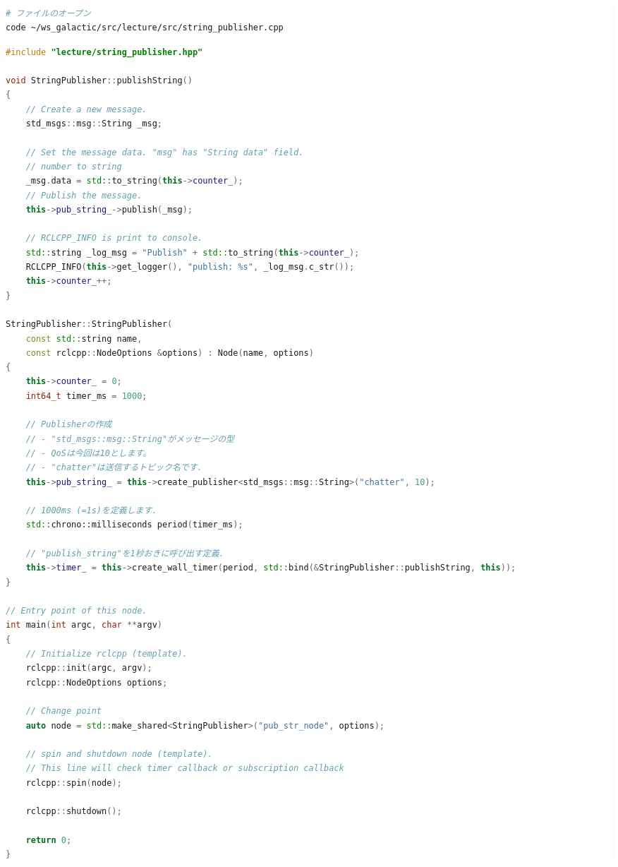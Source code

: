 ```bash
# ファイルのオープン
code ~/ws_galactic/src/lecture/src/string_publisher.cpp
```

```cpp
#include "lecture/string_publisher.hpp"

void StringPublisher::publishString()
{
    // Create a new message.
    std_msgs::msg::String _msg;

    // Set the message data. "msg" has "String data" field.
    // number to string
    _msg.data = std::to_string(this->counter_);
    // Publish the message.
    this->pub_string_->publish(_msg);

    // RCLCPP_INFO is print to console.
    std::string _log_msg = "Publish" + std::to_string(this->counter_);
    RCLCPP_INFO(this->get_logger(), "publish: %s", _log_msg.c_str());
    this->counter_++;
}

StringPublisher::StringPublisher(
	const std::string name,
	const rclcpp::NodeOptions &options) : Node(name, options)
{
    this->counter_ = 0;
    int64_t timer_ms = 1000;

    // Publisherの作成
    // - "std_msgs::msg::String"がメッセージの型
    // - QoSは今回は10とします。
    // - "chatter"は送信するトピック名です.
    this->pub_string_ = this->create_publisher<std_msgs::msg::String>("chatter", 10);

    // 1000ms (=1s)を定義します.
    std::chrono::milliseconds period(timer_ms);

    // "publish_string"を1秒おきに呼び出す定義.
    this->timer_ = this->create_wall_timer(period, std::bind(&StringPublisher::publishString, this));
}

// Entry point of this node.
int main(int argc, char **argv)
{
    // Initialize rclcpp (template).
    rclcpp::init(argc, argv);
    rclcpp::NodeOptions options;

    // Change point
    auto node = std::make_shared<StringPublisher>("pub_str_node", options);

    // spin and shutdown node (template).
    // This line will check timer callback or subscription callback
    rclcpp::spin(node);

    rclcpp::shutdown();

    return 0;
}
```